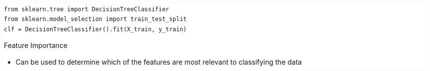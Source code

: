 
```
from sklearn.tree import DecisionTreeClassifier
from sklearn.model_selection import train_test_split
clf = DecisionTreeClassifier().fit(X_train, y_train)
```

Feature Importance
- Can be used to determine which of the features are most relevant to classifying the data

```clf.feature_importances_
```







